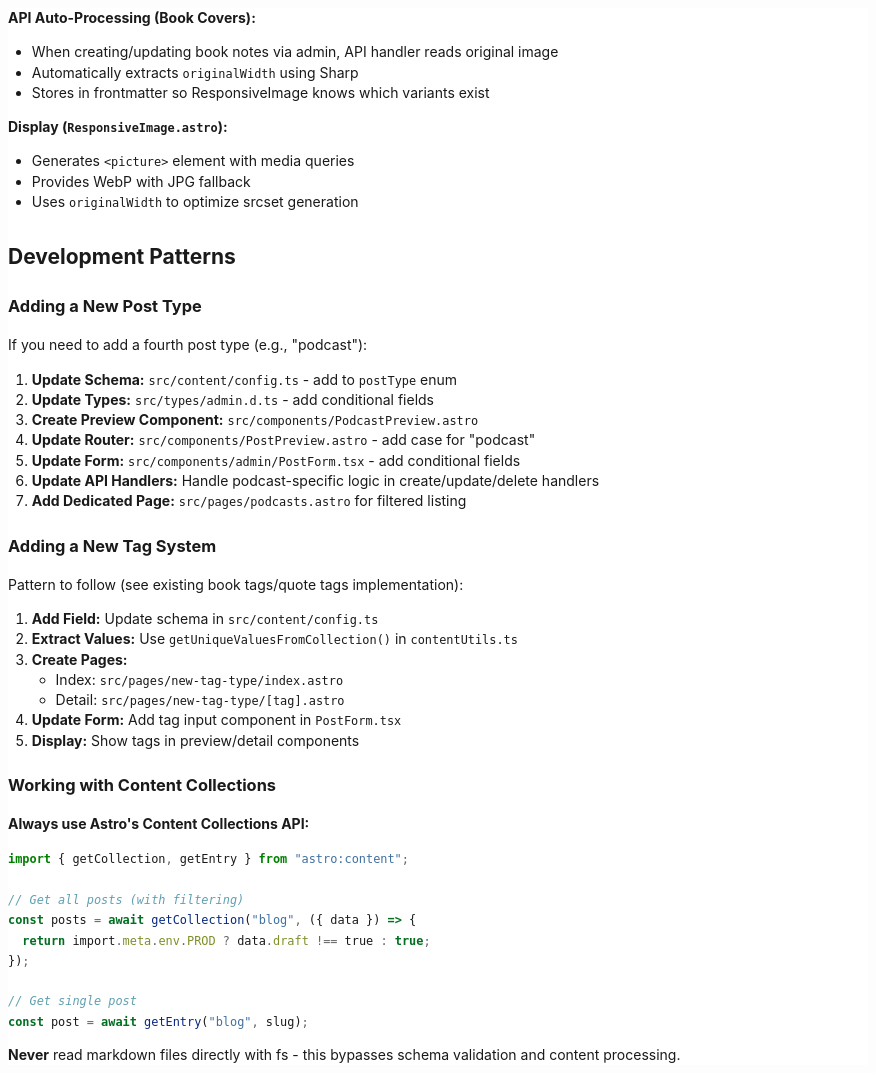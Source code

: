 **API Auto-Processing (Book Covers):**
- When creating/updating book notes via admin, API handler reads original image
- Automatically extracts `originalWidth` using Sharp
- Stores in frontmatter so ResponsiveImage knows which variants exist

**Display (`ResponsiveImage.astro`):**
- Generates `<picture>` element with media queries
- Provides WebP with JPG fallback
- Uses `originalWidth` to optimize srcset generation

## Development Patterns

### Adding a New Post Type

If you need to add a fourth post type (e.g., "podcast"):

1. **Update Schema:** `src/content/config.ts` - add to `postType` enum
2. **Update Types:** `src/types/admin.d.ts` - add conditional fields
3. **Create Preview Component:** `src/components/PodcastPreview.astro`
4. **Update Router:** `src/components/PostPreview.astro` - add case for "podcast"
5. **Update Form:** `src/components/admin/PostForm.tsx` - add conditional fields
6. **Update API Handlers:** Handle podcast-specific logic in create/update/delete handlers
7. **Add Dedicated Page:** `src/pages/podcasts.astro` for filtered listing

### Adding a New Tag System

Pattern to follow (see existing book tags/quote tags implementation):

1. **Add Field:** Update schema in `src/content/config.ts`
2. **Extract Values:** Use `getUniqueValuesFromCollection()` in `contentUtils.ts`
3. **Create Pages:**
   - Index: `src/pages/new-tag-type/index.astro`
   - Detail: `src/pages/new-tag-type/[tag].astro`
4. **Update Form:** Add tag input component in `PostForm.tsx`
5. **Display:** Show tags in preview/detail components

### Working with Content Collections

**Always use Astro's Content Collections API:**
```typescript
import { getCollection, getEntry } from "astro:content";

// Get all posts (with filtering)
const posts = await getCollection("blog", ({ data }) => {
  return import.meta.env.PROD ? data.draft !== true : true;
});

// Get single post
const post = await getEntry("blog", slug);
```

**Never** read markdown files directly with fs - this bypasses schema validation and content processing.
